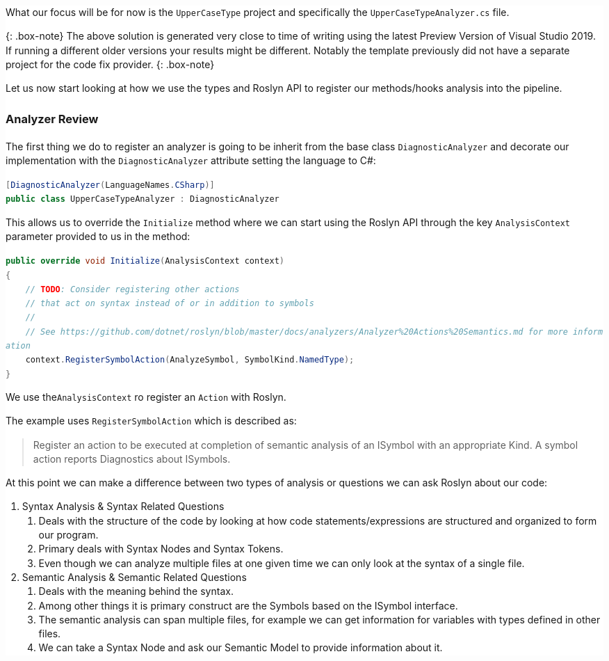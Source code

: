 What our focus will be for now is the `UpperCaseType` project and specifically the `UpperCaseTypeAnalyzer.cs` file.

{: .box-note} The above solution is generated very close to time of writing
using the latest Preview Version of Visual Studio 2019. If running a different
older versions your results might be different. Notably the template previously
did not have a separate project for the code fix provider. {: .box-note}

Let us now start looking at how we use the types and Roslyn API to register our methods/hooks analysis into the pipeline.

### Analyzer Review

The first thing we do to register an analyzer is going to be inherit from the
base class `DiagnosticAnalyzer` and decorate our implementation with the
`DiagnosticAnalyzer` attribute setting the language to C#:

``` csharp
[DiagnosticAnalyzer(LanguageNames.CSharp)]
public class UpperCaseTypeAnalyzer : DiagnosticAnalyzer
```

This allows us to override the `Initialize` method where we can start using the Roslyn API through the key `AnalysisContext` parameter provided to us in the method:

``` csharp
public override void Initialize(AnalysisContext context)
{
    // TODO: Consider registering other actions
    // that act on syntax instead of or in addition to symbols
    //
    // See https://github.com/dotnet/roslyn/blob/master/docs/analyzers/Analyzer%20Actions%20Semantics.md for more information
    context.RegisterSymbolAction(AnalyzeSymbol, SymbolKind.NamedType);
}
```

We use the`AnalysisContext` ro register an `Action` with Roslyn.

The example uses `RegisterSymbolAction` which is described as:

>Register an action to be executed at completion of semantic analysis of an
>ISymbol with an appropriate Kind. A symbol action reports Diagnostics about
>ISymbols.

At this point we can make a difference between two types of analysis or questions we can ask Roslyn about our code:

1. Syntax Analysis & Syntax Related Questions
   1. Deals with the structure of the code by looking at how code statements/expressions are structured and organized to form our program.
   2. Primary deals with Syntax Nodes and Syntax Tokens.
   3. Even though we can analyze multiple files at one given time we can only look at the syntax of a single file.
2. Semantic Analysis & Semantic Related Questions
   1. Deals with the meaning behind the syntax.
   2. Among other things it is primary construct are the Symbols based on the ISymbol interface.
   3. The semantic analysis can span multiple files, for example we can get information for variables with types defined in other files.
   4. We can take a Syntax Node and ask our Semantic Model to provide information about it.
